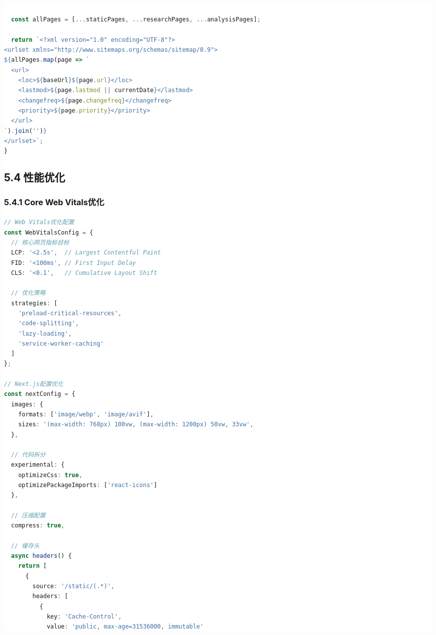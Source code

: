```typescript
  
  const allPages = [...staticPages, ...researchPages, ...analysisPages];
  
  return `<?xml version="1.0" encoding="UTF-8"?>
<urlset xmlns="http://www.sitemaps.org/schemas/sitemap/0.9">
${allPages.map(page => `
  <url>
    <loc>${baseUrl}${page.url}</loc>
    <lastmod>${page.lastmod || currentDate}</lastmod>
    <changefreq>${page.changefreq}</changefreq>
    <priority>${page.priority}</priority>
  </url>
`).join('')}
</urlset>`;
}
```

## 5.4 性能优化

### 5.4.1 Core Web Vitals优化

```typescript
// Web Vitals优化配置
const WebVitalsConfig = {
  // 核心网页指标目标
  LCP: '<2.5s',  // Largest Contentful Paint
  FID: '<100ms', // First Input Delay  
  CLS: '<0.1',   // Cumulative Layout Shift
  
  // 优化策略
  strategies: [
    'preload-critical-resources',
    'code-splitting',
    'lazy-loading',
    'service-worker-caching'
  ]
};

// Next.js配置优化
const nextConfig = {
  images: {
    formats: ['image/webp', 'image/avif'],
    sizes: '(max-width: 768px) 100vw, (max-width: 1200px) 50vw, 33vw',
  },
  
  // 代码拆分
  experimental: {
    optimizeCss: true,
    optimizePackageImports: ['react-icons']
  },
  
  // 压缩配置
  compress: true,
  
  // 缓存头
  async headers() {
    return [
      {
        source: '/static/(.*)',
        headers: [
          {
            key: 'Cache-Control',
            value: 'public, max-age=31536000, immutable'
```